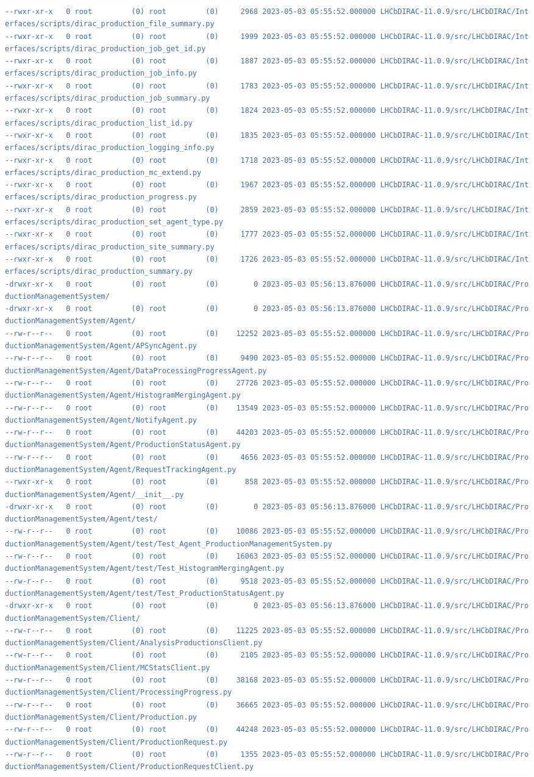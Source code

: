 ```diff
--rwxr-xr-x   0 root         (0) root         (0)     2968 2023-05-03 05:55:52.000000 LHCbDIRAC-11.0.9/src/LHCbDIRAC/Interfaces/scripts/dirac_production_file_summary.py
--rwxr-xr-x   0 root         (0) root         (0)     1999 2023-05-03 05:55:52.000000 LHCbDIRAC-11.0.9/src/LHCbDIRAC/Interfaces/scripts/dirac_production_job_get_id.py
--rwxr-xr-x   0 root         (0) root         (0)     1887 2023-05-03 05:55:52.000000 LHCbDIRAC-11.0.9/src/LHCbDIRAC/Interfaces/scripts/dirac_production_job_info.py
--rwxr-xr-x   0 root         (0) root         (0)     1783 2023-05-03 05:55:52.000000 LHCbDIRAC-11.0.9/src/LHCbDIRAC/Interfaces/scripts/dirac_production_job_summary.py
--rwxr-xr-x   0 root         (0) root         (0)     1824 2023-05-03 05:55:52.000000 LHCbDIRAC-11.0.9/src/LHCbDIRAC/Interfaces/scripts/dirac_production_list_id.py
--rwxr-xr-x   0 root         (0) root         (0)     1835 2023-05-03 05:55:52.000000 LHCbDIRAC-11.0.9/src/LHCbDIRAC/Interfaces/scripts/dirac_production_logging_info.py
--rwxr-xr-x   0 root         (0) root         (0)     1718 2023-05-03 05:55:52.000000 LHCbDIRAC-11.0.9/src/LHCbDIRAC/Interfaces/scripts/dirac_production_mc_extend.py
--rwxr-xr-x   0 root         (0) root         (0)     1967 2023-05-03 05:55:52.000000 LHCbDIRAC-11.0.9/src/LHCbDIRAC/Interfaces/scripts/dirac_production_progress.py
--rwxr-xr-x   0 root         (0) root         (0)     2859 2023-05-03 05:55:52.000000 LHCbDIRAC-11.0.9/src/LHCbDIRAC/Interfaces/scripts/dirac_production_set_agent_type.py
--rwxr-xr-x   0 root         (0) root         (0)     1777 2023-05-03 05:55:52.000000 LHCbDIRAC-11.0.9/src/LHCbDIRAC/Interfaces/scripts/dirac_production_site_summary.py
--rwxr-xr-x   0 root         (0) root         (0)     1726 2023-05-03 05:55:52.000000 LHCbDIRAC-11.0.9/src/LHCbDIRAC/Interfaces/scripts/dirac_production_summary.py
-drwxr-xr-x   0 root         (0) root         (0)        0 2023-05-03 05:56:13.876000 LHCbDIRAC-11.0.9/src/LHCbDIRAC/ProductionManagementSystem/
-drwxr-xr-x   0 root         (0) root         (0)        0 2023-05-03 05:56:13.876000 LHCbDIRAC-11.0.9/src/LHCbDIRAC/ProductionManagementSystem/Agent/
--rw-r--r--   0 root         (0) root         (0)    12252 2023-05-03 05:55:52.000000 LHCbDIRAC-11.0.9/src/LHCbDIRAC/ProductionManagementSystem/Agent/APSyncAgent.py
--rw-r--r--   0 root         (0) root         (0)     9490 2023-05-03 05:55:52.000000 LHCbDIRAC-11.0.9/src/LHCbDIRAC/ProductionManagementSystem/Agent/DataProcessingProgressAgent.py
--rw-r--r--   0 root         (0) root         (0)    27726 2023-05-03 05:55:52.000000 LHCbDIRAC-11.0.9/src/LHCbDIRAC/ProductionManagementSystem/Agent/HistogramMergingAgent.py
--rw-r--r--   0 root         (0) root         (0)    13549 2023-05-03 05:55:52.000000 LHCbDIRAC-11.0.9/src/LHCbDIRAC/ProductionManagementSystem/Agent/NotifyAgent.py
--rw-r--r--   0 root         (0) root         (0)    44203 2023-05-03 05:55:52.000000 LHCbDIRAC-11.0.9/src/LHCbDIRAC/ProductionManagementSystem/Agent/ProductionStatusAgent.py
--rw-r--r--   0 root         (0) root         (0)     4656 2023-05-03 05:55:52.000000 LHCbDIRAC-11.0.9/src/LHCbDIRAC/ProductionManagementSystem/Agent/RequestTrackingAgent.py
--rwxr-xr-x   0 root         (0) root         (0)      858 2023-05-03 05:55:52.000000 LHCbDIRAC-11.0.9/src/LHCbDIRAC/ProductionManagementSystem/Agent/__init__.py
-drwxr-xr-x   0 root         (0) root         (0)        0 2023-05-03 05:56:13.876000 LHCbDIRAC-11.0.9/src/LHCbDIRAC/ProductionManagementSystem/Agent/test/
--rw-r--r--   0 root         (0) root         (0)    10086 2023-05-03 05:55:52.000000 LHCbDIRAC-11.0.9/src/LHCbDIRAC/ProductionManagementSystem/Agent/test/Test_Agent_ProductionManagementSystem.py
--rw-r--r--   0 root         (0) root         (0)    16063 2023-05-03 05:55:52.000000 LHCbDIRAC-11.0.9/src/LHCbDIRAC/ProductionManagementSystem/Agent/test/Test_HistogramMergingAgent.py
--rw-r--r--   0 root         (0) root         (0)     9518 2023-05-03 05:55:52.000000 LHCbDIRAC-11.0.9/src/LHCbDIRAC/ProductionManagementSystem/Agent/test/Test_ProductionStatusAgent.py
-drwxr-xr-x   0 root         (0) root         (0)        0 2023-05-03 05:56:13.876000 LHCbDIRAC-11.0.9/src/LHCbDIRAC/ProductionManagementSystem/Client/
--rw-r--r--   0 root         (0) root         (0)    11225 2023-05-03 05:55:52.000000 LHCbDIRAC-11.0.9/src/LHCbDIRAC/ProductionManagementSystem/Client/AnalysisProductionsClient.py
--rw-r--r--   0 root         (0) root         (0)     2105 2023-05-03 05:55:52.000000 LHCbDIRAC-11.0.9/src/LHCbDIRAC/ProductionManagementSystem/Client/MCStatsClient.py
--rw-r--r--   0 root         (0) root         (0)    38168 2023-05-03 05:55:52.000000 LHCbDIRAC-11.0.9/src/LHCbDIRAC/ProductionManagementSystem/Client/ProcessingProgress.py
--rw-r--r--   0 root         (0) root         (0)    36665 2023-05-03 05:55:52.000000 LHCbDIRAC-11.0.9/src/LHCbDIRAC/ProductionManagementSystem/Client/Production.py
--rw-r--r--   0 root         (0) root         (0)    44248 2023-05-03 05:55:52.000000 LHCbDIRAC-11.0.9/src/LHCbDIRAC/ProductionManagementSystem/Client/ProductionRequest.py
--rw-r--r--   0 root         (0) root         (0)     1355 2023-05-03 05:55:52.000000 LHCbDIRAC-11.0.9/src/LHCbDIRAC/ProductionManagementSystem/Client/ProductionRequestClient.py
```